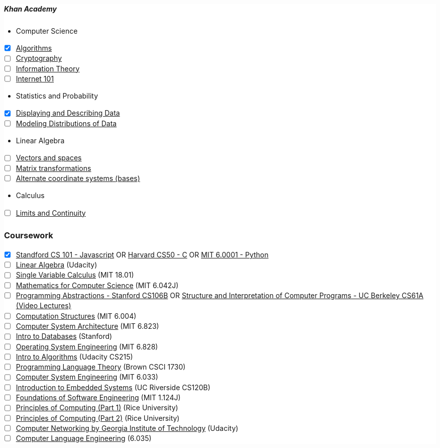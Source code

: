 ##### Khan Academy
- Computer Science
- [x] [Algorithms](https://www.khanacademy.org/computing/computer-science/algorithms)
- [ ] [Cryptography](https://www.khanacademy.org/computing/computer-science/cryptography)
- [ ] [Information Theory](https://www.khanacademy.org/computing/computer-science/informationtheory)
- [ ] [Internet 101](https://www.khanacademy.org/computing/computer-science/internet-intro)
- Statistics and Probability
- [x] [Displaying and Describing Data](https://www.khanacademy.org/math/statistics-probability/displaying-describing-data)
- [ ] [Modeling Distributions of Data](https://www.khanacademy.org/math/statistics-probability/modeling-distributions-of-data)
- Linear Algebra
- [ ] [Vectors and spaces](https://www.khanacademy.org/math/linear-algebra/vectors-and-spaces)
- [ ] [Matrix transformations](https://www.khanacademy.org/math/linear-algebra/matrix-transformations)
- [ ] [Alternate coordinate systems (bases)](https://www.khanacademy.org/math/linear-algebra/alternate-bases)
- Calculus
- [ ] [Limits and Continuity](https://www.khanacademy.org/math/ap-calculus-bc/bc-limits-continuity)

### Coursework
 - [x] [Standford CS 101 - Javascript](https://lagunita.stanford.edu/dashboard) OR [Harvard CS50 - C](https://www.edx.org/course/introduction-computer-science-harvardx-cs50x0) OR [MIT 6.0001 - Python](https://ocw.mit.edu/courses/electrical-engineering-and-computer-science/6-0001-introduction-to-computer-science-and-programming-in-python-fall-2016/)
 - [ ] [Linear Algebra](https://www.udacity.com/course/linear-algebra-refresher-course--ud953) (Udacity)
 - [ ] [Single Variable Calculus](https://ocw.mit.edu/courses/mathematics/18-01-single-variable-calculus-fall-2006/) (MIT 18.01)
 - [ ] [Mathematics for Computer Science](https://ocw.mit.edu/courses/electrical-engineering-and-computer-science/6-042j-mathematics-for-computer-science-fall-2010/) (MIT 6.042J)
 - [ ] [Programming Abstractions - Stanford CS106B](https://itunes.apple.com/in/course/programming-abstractions/id495054099) OR [Structure and Interpretation of Computer Programs - UC Berkeley CS61A](http://wla.berkeley.edu/~cs61a/fa11/61a-python/content/www/index.html) [(Video Lectures)](https://www.youtube.com/playlist?list=PL1AE464371B3398CC)
 - [ ] [Computation Structures](https://ocw.mit.edu/courses/electrical-engineering-and-computer-science/6-004-computation-structures-spring-2009/) (MIT 6.004)
 - [ ] [Computer System Architecture](https://ocw.mit.edu/courses/electrical-engineering-and-computer-science/6-823-computer-system-architecture-fall-2005/) (MIT 6.823) 
 - [ ] [Intro to Databases](https://lagunita.stanford.edu/courses/DB/2014/SelfPaced/about) (Stanford)
 - [ ] [Operating System Engineering](https://ocw.mit.edu/courses/electrical-engineering-and-computer-science/6-828-operating-system-engineering-fall-2012/) (MIT 6.828)
 - [ ] [Intro to Algorithms](https://www.udacity.com/course/intro-to-algorithms--cs215) (Udacity CS215)
 - [ ] [Programming Language Theory](https://cs.brown.edu/courses/cs173/2012/OnLine/) (Brown CSCI 1730)
 - [ ] [Computer System Engineering](https://ocw.mit.edu/courses/electrical-engineering-and-computer-science/6-033-computer-system-engineering-spring-2009/index.htm) (MIT 6.033)
 - [ ] [Introduction to Embedded Systems](http://cms.cs.ucr.edu/faculty/philip/open_source_courses/CS120B_labs.html) (UC Riverside CS120B)
 - [ ] [Foundations of Software Engineering](https://ocw.mit.edu/courses/civil-and-environmental-engineering/1-124j-foundations-of-software-engineering-fall-2000/) (MIT 1.124J)
 - [ ] [Principles of Computing (Part 1)](https://www.coursera.org/learn/principles-of-computing-1) (Rice University)
 - [ ] [Principles of Computing (Part 2)](https://www.coursera.org/learn/principles-of-computing-2) (Rice University)
 - [ ] [Computer Networking by Georgia Institute of Technology](https://www.udacity.com/course/computer-networking--ud436) (Udacity)
 - [ ] [Computer Language Engineering](https://ocw.mit.edu/courses/electrical-engineering-and-computer-science/6-035-computer-language-engineering-sma-5502-fall-2005/) (6.035)